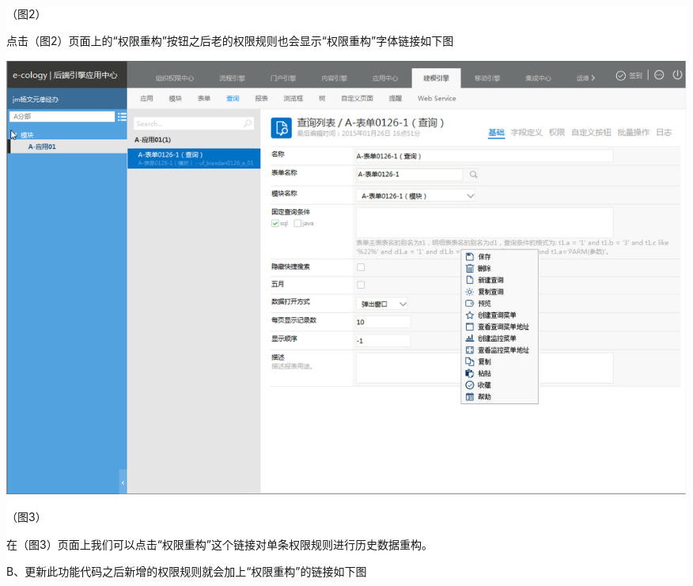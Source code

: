 （图2）

点击（图2）页面上的“权限重构”按钮之后老的权限规则也会显示“权限重构”字体链接如下图

![E:\重要文件备份\ecology正式系统知识树图片(余海群提供)\20042\images\1408926](../assets/ezhong_yao_wen_jian_bei_4efd5c_ecology_zheng_shi_xi_tong_zhi_shi_shu_tu_724728_yu_hai_qun_ti_4f9b295c_2.png)

（图3）

在（图3）页面上我们可以点击“权限重构”这个链接对单条权限规则进行历史数据重构。

B、更新此功能代码之后新增的权限规则就会加上“权限重构”的链接如下图
